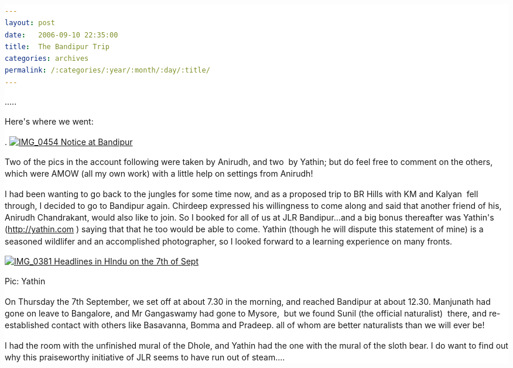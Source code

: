 ```yaml
---
layout: post
date:	2006-09-10 22:35:00
title:  The Bandipur Trip
categories: archives
permalink: /:categories/:year/:month/:day/:title/
---
```

.....


Here's where we went:



. <A title="Photo Sharing" href="http://www.flickr.com/photos/86494503@N00/238535993/"><IMG height=333 alt="IMG_0454 Notice at Bandipur" src="http://static.flickr.com/98/238535993_a74e497d82.jpg" width=500></A> 


Two of the pics in the account following were taken by Anirudh, and&nbsp;two &nbsp;by Yathin; but do feel free to comment on the others, which were AMOW (all my own work) with a little help on settings from Anirudh! 

<lj-cut text="Getting there">


I had been wanting to go back to the jungles for some time now, and as a proposed trip to BR Hills with KM and Kalyan &nbsp;fell through, I decided to go to Bandipur again. Chirdeep expressed his willingness to come along and said that another friend of his, Anirudh Chandrakant, would also like to join. So I booked for all of us at JLR Bandipur...and a big bonus thereafter was Yathin's (<A href="http://yathin.com/">http://yathin.com</A> )&nbsp;saying that that he too would be able to come. Yathin (though he will dispute this statement of mine) is a seasoned wildlifer and an accomplished photographer, so I looked forward to a learning experience on many fronts. 


</lj-cut>


<lj-cut text="We started on this pessimistic note, with this article in the Hindu of 7th Sept">




<A title="Photo Sharing" href="http://www.flickr.com/photos/86494503@N00/238533214/"><IMG height=333 alt="IMG_0381 Headlines in HIndu on the 7th of Sept" src="http://static.flickr.com/98/238533214_7fbc0556b8.jpg" width=500></A> 

Pic: Yathin 

</lj-cut>


<lj-cut text="What we did on the 7th of September">




On Thursday the 7th September, we set off at about 7.30 in the morning, and reached Bandipur at about 12.30. Manjunath had gone on leave to Bangalore, and Mr Gangaswamy had gone to Mysore, &nbsp;but we found Sunil (the official naturalist) &nbsp;there, and re-established contact with others like Basavanna, Bomma and Pradeep. all of whom are better naturalists than we will ever be!

I had the room with the unfinished mural of the Dhole, and Yathin had the one with the mural of the sloth bear. I do want to find out why this praiseworthy initiative of JLR seems to have run out of steam....
